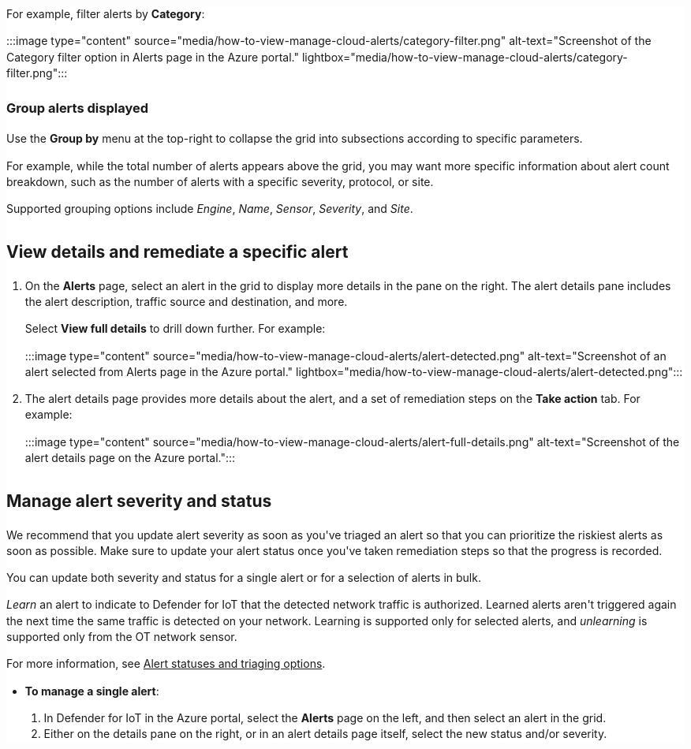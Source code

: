 For example, filter alerts by **Category**:

:::image type="content" source="media/how-to-view-manage-cloud-alerts/category-filter.png" alt-text="Screenshot of the Category filter option in Alerts page in the Azure portal." lightbox="media/how-to-view-manage-cloud-alerts/category-filter.png":::

### Group alerts displayed

Use the **Group by** menu at the top-right to collapse the grid into subsections according to specific parameters.

For example, while the total number of alerts appears above the grid, you may want more specific information about alert count breakdown, such as the number of alerts with a specific severity, protocol, or site.

Supported grouping options include *Engine*, *Name*, *Sensor*, *Severity*, and *Site*.

## View details and remediate a specific alert

1. On the **Alerts** page, select an alert in the grid to display more details in the pane on the right. The alert details pane includes the alert description, traffic source and destination, and more.

    Select **View full details** to drill down further. For example:

    :::image type="content" source="media/how-to-view-manage-cloud-alerts/alert-detected.png" alt-text="Screenshot of an alert selected from Alerts page in the Azure portal." lightbox="media/how-to-view-manage-cloud-alerts/alert-detected.png":::

1. The alert details page provides more details about the alert, and a set of remediation steps on the **Take action** tab. For example:

    :::image type="content" source="media/how-to-view-manage-cloud-alerts/alert-full-details.png" alt-text="Screenshot of the alert details page on the Azure portal.":::

## Manage alert severity and status

We recommend that you update alert severity as soon as you've triaged an alert so that you can prioritize the riskiest alerts as soon as possible. Make sure to update your alert status once you've taken remediation steps so that the progress is recorded.

You can update both severity and status for a single alert or for a selection of alerts in bulk.

*Learn* an alert to indicate to Defender for IoT that the detected network traffic is authorized. Learned alerts aren't triggered again the next time the same traffic is detected on your network. Learning is supported only for selected alerts, and *unlearning* is supported only from the OT network sensor.

For more information, see [Alert statuses and triaging options](alerts.md#alert-statuses-and-triaging-options).

- **To manage a single alert**:

    1. In Defender for IoT in the Azure portal, select the **Alerts** page on the left, and then select an alert in the grid.
    1. Either on the details pane on the right, or in an alert details page itself, select the new status and/or severity.
